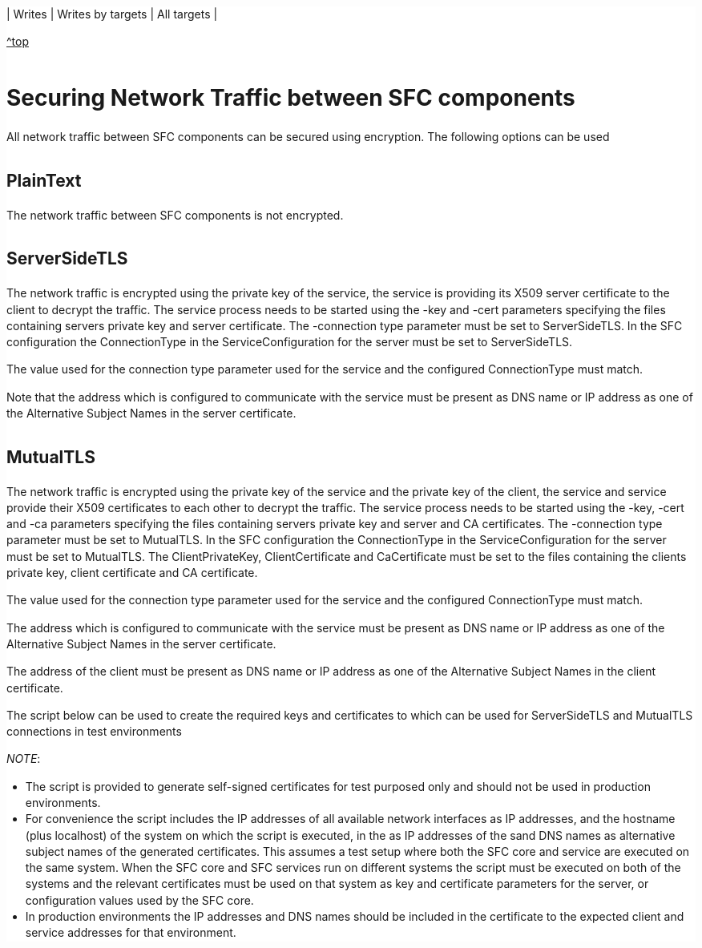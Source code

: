 | Writes                  | Writes by targets                                             | All targets                         |

[^top](#toc)

# Securing Network Traffic between SFC components

All network traffic between SFC components can be secured using encryption. The following options can be used

## PlainText

The network traffic between SFC components is not encrypted.

## ServerSideTLS

The network traffic is encrypted using the private key of the service, the service is providing its X509 server certificate to the client to decrypt the traffic. The service process needs to be started using the -key and -cert parameters specifying the files containing servers private key and server certificate. The -connection type parameter must be set to ServerSideTLS. In the SFC configuration the ConnectionType in the ServiceConfiguration for the server must be set to ServerSideTLS.

The value used for the connection type parameter used for the service and the configured ConnectionType must match.

Note that the address which is configured to communicate with the service must be present as DNS name or IP address as one of the Alternative Subject Names in the server certificate.

## MutualTLS

The network traffic is encrypted using the private key of the service and the private key of the client, the service and service provide their X509 certificates to each other to decrypt the traffic. The service process needs to be started using the -key, -cert and -ca parameters specifying the files containing servers private key and server and CA certificates. The -connection type parameter must be set to MutualTLS. In the SFC configuration the ConnectionType in the ServiceConfiguration for the server must be set to MutualTLS. The ClientPrivateKey, ClientCertificate and CaCertificate must be set to the files containing the clients private key, client certificate and CA certificate.

The value used for the connection type parameter used for the service and the configured ConnectionType must match.

The address which is configured to communicate with the service must be present as DNS name or IP address as one of the Alternative Subject Names in the server certificate.

The address of the client must be present as DNS name or IP address as one of the Alternative Subject Names in the client certificate.

The script below can be used to create the required keys and certificates to which can be used for ServerSideTLS and MutualTLS connections in test environments

*NOTE*:

-   The script is provided to generate self-signed certificates for test purposed only and should not be used in production environments.
-   For convenience the script includes the IP addresses of all available network interfaces as IP addresses, and the hostname (plus localhost) of the system on which the script is executed, in the as IP addresses of the sand DNS names as alternative subject names of the generated certificates. This assumes a test setup where both the SFC core and service are executed on the same system. When the SFC core and SFC services run on different systems the script must be executed on both of the systems and the relevant certificates must be used on that system as key and certificate parameters for the server, or configuration values used by the SFC core.
-   In production environments the IP addresses and DNS names should be included in the certificate to the expected client and service addresses for that environment.
